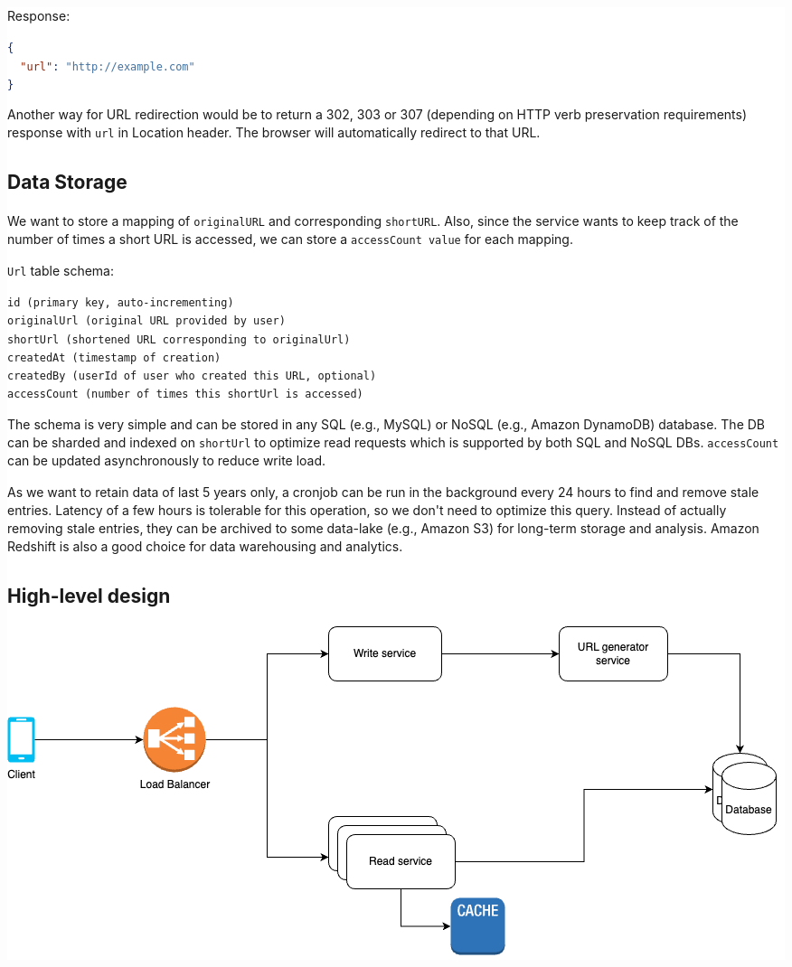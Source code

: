 Response:
```JSON
{
  "url": "http://example.com"
}
```
Another way for URL redirection would be to return a 302, 303 or 307 (depending on HTTP verb preservation requirements) response with `url` in Location header. The browser will automatically redirect to that URL.

## Data Storage
We want to store a mapping of `originalURL` and corresponding `shortURL`. Also, since the service wants to keep track of the number of times a short URL is accessed, we can store a `accessCount value` for each mapping.

`Url` table schema:
```
id (primary key, auto-incrementing)
originalUrl (original URL provided by user)
shortUrl (shortened URL corresponding to originalUrl)
createdAt (timestamp of creation)
createdBy (userId of user who created this URL, optional)
accessCount (number of times this shortUrl is accessed)
```

The schema is very simple and can be stored in any SQL (e.g., MySQL) or NoSQL (e.g., Amazon DynamoDB) database. The DB can be sharded and indexed on `shortUrl` to optimize read requests which is supported by both SQL and NoSQL DBs. `accessCount` can be updated asynchronously to reduce write load.

As we want to retain data of last 5 years only, a cronjob can be run in the background every 24 hours to find and remove stale entries. Latency of a few hours is tolerable for this operation, so we don't need to optimize this query. Instead of actually removing stale entries, they can be archived to some data-lake (e.g., Amazon S3) for long-term storage and analysis. Amazon Redshift is also a good choice for data warehousing and analytics.

## High-level design
![URL Shortener architecture diagram](URLshortener.png)

